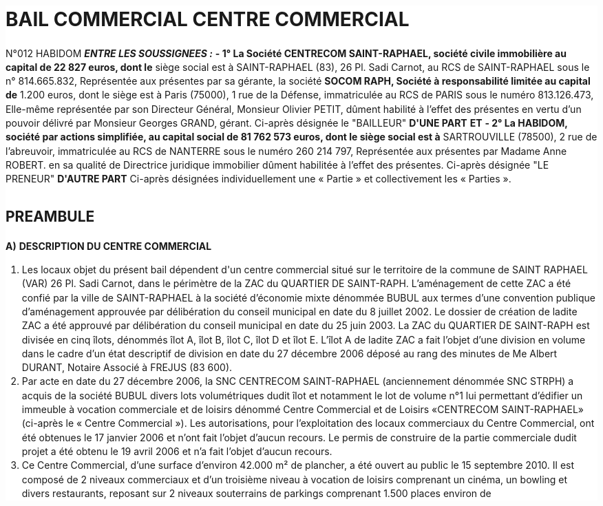 # BAIL COMMERCIAL CENTRE COMMERCIAL
 N°012 HABIDOM
**_ENTRE LES SOUSSIGNEES :_**
**- 1° La Société CENTRECOM SAINT-RAPHAEL, société civile immobilière au capital de 22 827 euros, dont le**
siège social est à SAINT-RAPHAEL (83), 26 Pl. Sadi Carnot, au RCS de SAINT-RAPHAEL sous le n° 814.665.832,
Représentée aux présentes par sa gérante, la société **SOCOM RAPH, Société à responsabilité limitée au capital de**
1.200 euros, dont le siège est à Paris (75000), 1 rue de la Défense, immatriculée au RCS de PARIS sous le numéro
813.126.473,
Elle-même représentée par son Directeur Général, Monsieur Olivier PETIT, dûment habilité à l’effet des présentes en vertu
d’un pouvoir délivré par Monsieur Georges GRAND, gérant.
Ci-après désignée le "BAILLEUR"
**D'UNE PART**
**ET**
**- 2° La HABIDOM, société par actions simplifiée, au capital social de 81 762 573 euros, dont le siège social est à**
SARTROUVILLE (78500), 2 rue de l’abreuvoir, immatriculée au RCS de NANTERRE sous le numéro 260 214 797,
Représentée aux présentes par Madame Anne ROBERT. en sa qualité de Directrice juridique immobilier
dûment habilitée à l’effet des présentes.
Ci-après désignée "LE PRENEUR"
**D'AUTRE PART**
Ci-après désignées individuellement une « Partie » et collectivement les « Parties ».
## PREAMBULE
**A)** **DESCRIPTION DU CENTRE COMMERCIAL**
1) Les locaux objet du présent bail dépendent d'un centre commercial situé sur le territoire de la commune de SAINT
RAPHAEL (VAR) 26 Pl. Sadi Carnot, dans le périmètre de la ZAC du QUARTIER DE SAINT-RAPH.
L’aménagement de cette ZAC a été confié par la ville de SAINT-RAPHAEL à la société d’économie mixte
dénommée BUBUL aux termes d’une convention publique d’aménagement approuvée par délibération du conseil
municipal en date du 8 juillet 2002. Le dossier de création de ladite ZAC a été approuvé par délibération du conseil
municipal en date du 25 juin 2003.
La ZAC du QUARTIER DE SAINT-RAPH est divisée en cinq îlots, dénommés îlot A, îlot B, îlot C, îlot D et îlot
E. L’îlot A de ladite ZAC a fait l’objet d’une division en volume dans le cadre d’un état descriptif de division en
date du 27 décembre 2006 déposé au rang des minutes de Me Albert DURANT, Notaire Associé à FREJUS
(83 600).
2) Par acte en date du 27 décembre 2006, la SNC CENTRECOM SAINT-RAPHAEL (anciennement dénommée SNC
STRPH) a acquis de la société BUBUL divers lots volumétriques dudit îlot et notamment le lot de volume n°1 lui
permettant d’édifier un immeuble à vocation commerciale et de loisirs dénommé Centre Commercial et de Loisirs
«CENTRECOM SAINT-RAPHAEL» (ci-après le « Centre Commercial »).
Les autorisations, pour l’exploitation des locaux commerciaux du Centre Commercial, ont été obtenues le 17 janvier
2006 et n’ont fait l’objet d’aucun recours. Le permis de construire de la partie commerciale dudit projet a été obtenu
le 19 avril 2006 et n’a fait l’objet d’aucun recours.
3) Ce Centre Commercial, d’une surface d’environ 42.000 m² de plancher, a été ouvert au public le 15 septembre 2010.
Il est composé de 2 niveaux commerciaux et d’un troisième niveau à vocation de loisirs comprenant un cinéma, un
bowling et divers restaurants, reposant sur 2 niveaux souterrains de parkings comprenant 1.500 places environ de